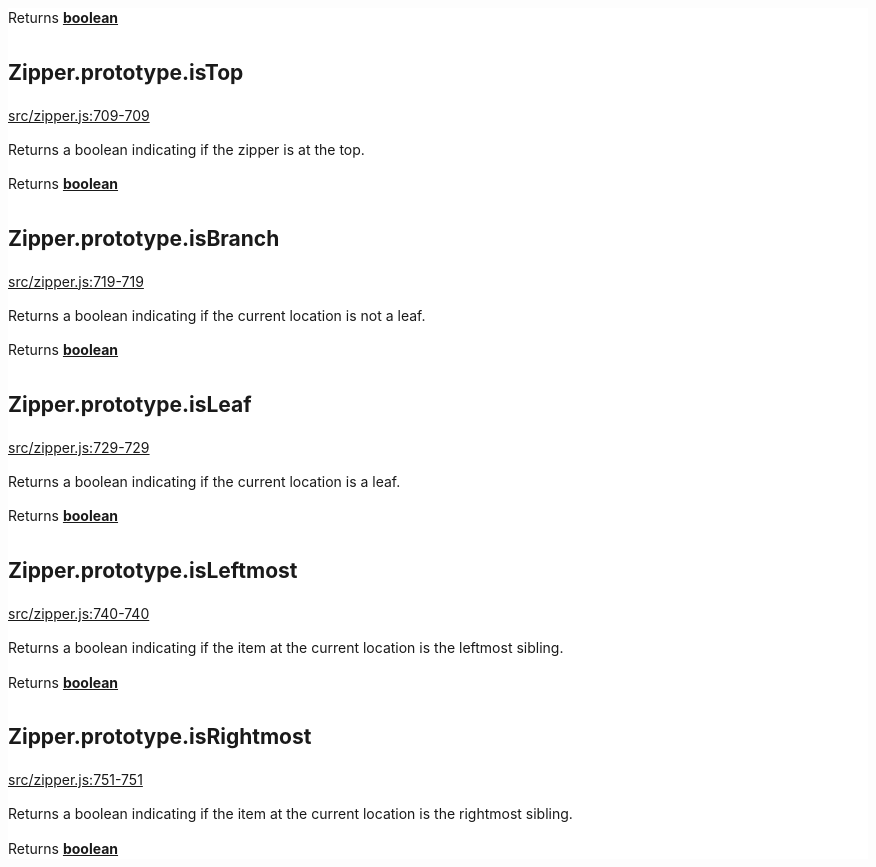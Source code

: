 Returns **[boolean](https://developer.mozilla.org/en-US/docs/Web/JavaScript/Reference/Global_Objects/Boolean)** 

## Zipper.prototype.isTop

[src/zipper.js:709-709](https://github.com/tommikaikkonen/zippa/blob/00b7aa18a70955fe5a7831d391e75ba7f8de29e9/src/zipper.js#L709-L709 "Source code on GitHub")

Returns a boolean indicating if the zipper is at the top.

Returns **[boolean](https://developer.mozilla.org/en-US/docs/Web/JavaScript/Reference/Global_Objects/Boolean)** 

## Zipper.prototype.isBranch

[src/zipper.js:719-719](https://github.com/tommikaikkonen/zippa/blob/00b7aa18a70955fe5a7831d391e75ba7f8de29e9/src/zipper.js#L719-L719 "Source code on GitHub")

Returns a boolean indicating if the current location is not a leaf.

Returns **[boolean](https://developer.mozilla.org/en-US/docs/Web/JavaScript/Reference/Global_Objects/Boolean)** 

## Zipper.prototype.isLeaf

[src/zipper.js:729-729](https://github.com/tommikaikkonen/zippa/blob/00b7aa18a70955fe5a7831d391e75ba7f8de29e9/src/zipper.js#L729-L729 "Source code on GitHub")

Returns a boolean indicating if the current location is a leaf.

Returns **[boolean](https://developer.mozilla.org/en-US/docs/Web/JavaScript/Reference/Global_Objects/Boolean)** 

## Zipper.prototype.isLeftmost

[src/zipper.js:740-740](https://github.com/tommikaikkonen/zippa/blob/00b7aa18a70955fe5a7831d391e75ba7f8de29e9/src/zipper.js#L740-L740 "Source code on GitHub")

Returns a boolean indicating if the item at the current location
is the leftmost sibling.

Returns **[boolean](https://developer.mozilla.org/en-US/docs/Web/JavaScript/Reference/Global_Objects/Boolean)** 

## Zipper.prototype.isRightmost

[src/zipper.js:751-751](https://github.com/tommikaikkonen/zippa/blob/00b7aa18a70955fe5a7831d391e75ba7f8de29e9/src/zipper.js#L751-L751 "Source code on GitHub")

Returns a boolean indicating if the item at the current location
is the rightmost sibling.

Returns **[boolean](https://developer.mozilla.org/en-US/docs/Web/JavaScript/Reference/Global_Objects/Boolean)** 
